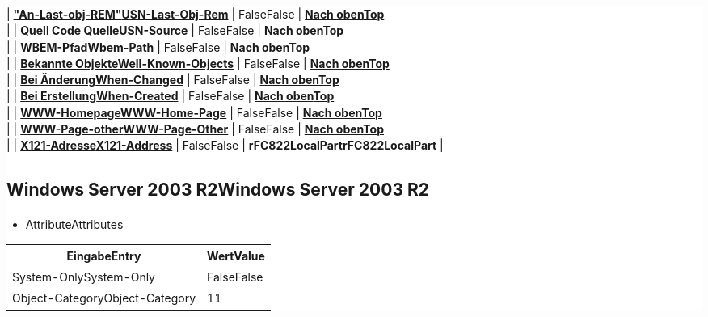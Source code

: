 | [<span data-ttu-id="70888-450">**"An-Last-obj-REM"**</span><span class="sxs-lookup"><span data-stu-id="70888-450">**USN-Last-Obj-Rem**</span></span>](a-usnlastobjrem.md)                                 | <span data-ttu-id="70888-451">False</span><span class="sxs-lookup"><span data-stu-id="70888-451">False</span></span>     | [<span data-ttu-id="70888-452">**Nach oben**</span><span class="sxs-lookup"><span data-stu-id="70888-452">**Top**</span></span>](c-top.md)<br/>                     |
| [<span data-ttu-id="70888-453">**Quell Code Quelle**</span><span class="sxs-lookup"><span data-stu-id="70888-453">**USN-Source**</span></span>](a-usnsource.md)                                           | <span data-ttu-id="70888-454">False</span><span class="sxs-lookup"><span data-stu-id="70888-454">False</span></span>     | [<span data-ttu-id="70888-455">**Nach oben**</span><span class="sxs-lookup"><span data-stu-id="70888-455">**Top**</span></span>](c-top.md)<br/>                     |
| [<span data-ttu-id="70888-456">**WBEM-Pfad**</span><span class="sxs-lookup"><span data-stu-id="70888-456">**Wbem-Path**</span></span>](a-wbempath.md)                                             | <span data-ttu-id="70888-457">False</span><span class="sxs-lookup"><span data-stu-id="70888-457">False</span></span>     | [<span data-ttu-id="70888-458">**Nach oben**</span><span class="sxs-lookup"><span data-stu-id="70888-458">**Top**</span></span>](c-top.md)<br/>                     |
| [<span data-ttu-id="70888-459">**Bekannte Objekte**</span><span class="sxs-lookup"><span data-stu-id="70888-459">**Well-Known-Objects**</span></span>](a-wellknownobjects.md)                            | <span data-ttu-id="70888-460">False</span><span class="sxs-lookup"><span data-stu-id="70888-460">False</span></span>     | [<span data-ttu-id="70888-461">**Nach oben**</span><span class="sxs-lookup"><span data-stu-id="70888-461">**Top**</span></span>](c-top.md)<br/>                     |
| [<span data-ttu-id="70888-462">**Bei Änderung**</span><span class="sxs-lookup"><span data-stu-id="70888-462">**When-Changed**</span></span>](a-whenchanged.md)                                       | <span data-ttu-id="70888-463">False</span><span class="sxs-lookup"><span data-stu-id="70888-463">False</span></span>     | [<span data-ttu-id="70888-464">**Nach oben**</span><span class="sxs-lookup"><span data-stu-id="70888-464">**Top**</span></span>](c-top.md)<br/>                     |
| [<span data-ttu-id="70888-465">**Bei Erstellung**</span><span class="sxs-lookup"><span data-stu-id="70888-465">**When-Created**</span></span>](a-whencreated.md)                                       | <span data-ttu-id="70888-466">False</span><span class="sxs-lookup"><span data-stu-id="70888-466">False</span></span>     | [<span data-ttu-id="70888-467">**Nach oben**</span><span class="sxs-lookup"><span data-stu-id="70888-467">**Top**</span></span>](c-top.md)<br/>                     |
| [<span data-ttu-id="70888-468">**WWW-Homepage**</span><span class="sxs-lookup"><span data-stu-id="70888-468">**WWW-Home-Page**</span></span>](a-wwwhomepage.md)                                      | <span data-ttu-id="70888-469">False</span><span class="sxs-lookup"><span data-stu-id="70888-469">False</span></span>     | [<span data-ttu-id="70888-470">**Nach oben**</span><span class="sxs-lookup"><span data-stu-id="70888-470">**Top**</span></span>](c-top.md)<br/>                     |
| [<span data-ttu-id="70888-471">**WWW-Page-other**</span><span class="sxs-lookup"><span data-stu-id="70888-471">**WWW-Page-Other**</span></span>](a-url.md)                                             | <span data-ttu-id="70888-472">False</span><span class="sxs-lookup"><span data-stu-id="70888-472">False</span></span>     | [<span data-ttu-id="70888-473">**Nach oben**</span><span class="sxs-lookup"><span data-stu-id="70888-473">**Top**</span></span>](c-top.md)<br/>                     |
| [<span data-ttu-id="70888-474">**X121-Adresse**</span><span class="sxs-lookup"><span data-stu-id="70888-474">**X121-Address**</span></span>](a-x121address.md)                                       | <span data-ttu-id="70888-475">False</span><span class="sxs-lookup"><span data-stu-id="70888-475">False</span></span>     | <span data-ttu-id="70888-476">**rFC822LocalPart**</span><span class="sxs-lookup"><span data-stu-id="70888-476">**rFC822LocalPart**</span></span>                                 |



## <a name="windows-server-2003-r2"></a><span data-ttu-id="70888-477">Windows Server 2003 R2</span><span class="sxs-lookup"><span data-stu-id="70888-477">Windows Server 2003 R2</span></span>

-   [<span data-ttu-id="70888-478">Attribute</span><span class="sxs-lookup"><span data-stu-id="70888-478">Attributes</span></span>](#windows-server-2003-r2-attributes)



| <span data-ttu-id="70888-479">Eingabe</span><span class="sxs-lookup"><span data-stu-id="70888-479">Entry</span></span> | <span data-ttu-id="70888-480">Wert</span><span class="sxs-lookup"><span data-stu-id="70888-480">Value</span></span> |
|-----------------------------|--------------------------------------------------------------------------------------------------|
| <span data-ttu-id="70888-481">System-Only</span><span class="sxs-lookup"><span data-stu-id="70888-481">System-Only</span></span>                 | <span data-ttu-id="70888-482">False</span><span class="sxs-lookup"><span data-stu-id="70888-482">False</span></span>                                                                                            |
| <span data-ttu-id="70888-483">Object-Category</span><span class="sxs-lookup"><span data-stu-id="70888-483">Object-Category</span></span>             | <span data-ttu-id="70888-484">1</span><span class="sxs-lookup"><span data-stu-id="70888-484">1</span></span>                                                                                                |